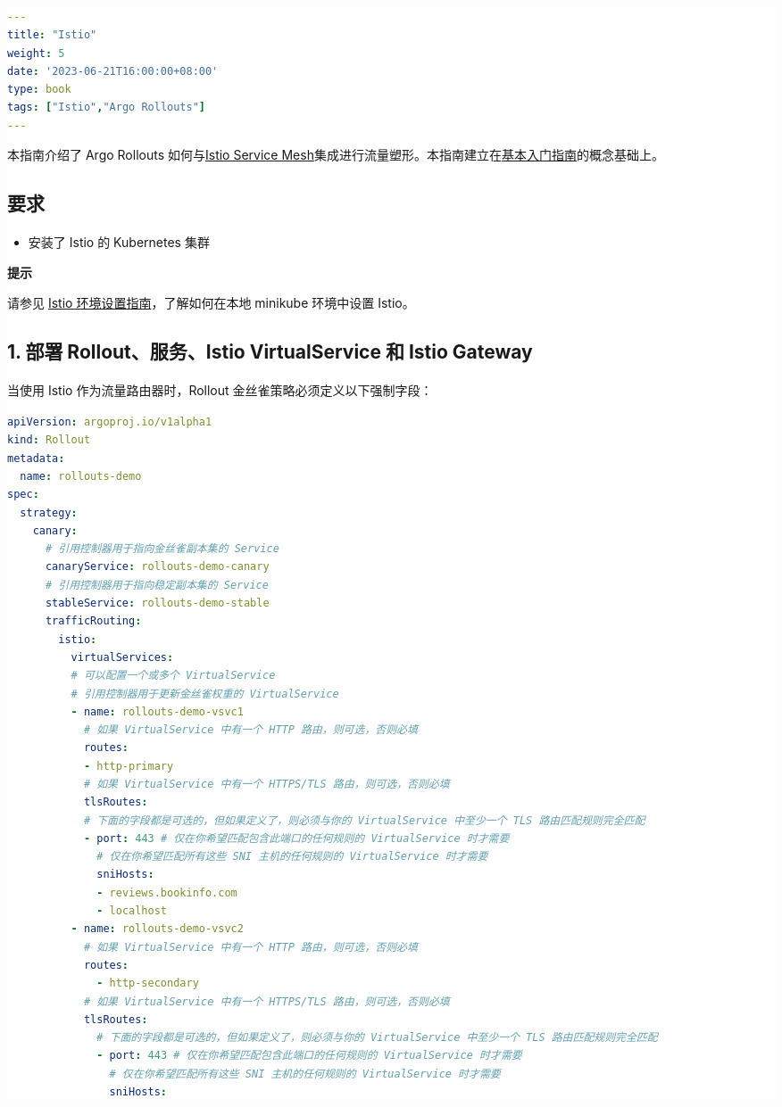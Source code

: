 ```yaml
---
title: "Istio"
weight: 5
date: '2023-06-21T16:00:00+08:00'
type: book
tags: ["Istio","Argo Rollouts"]
---
```


本指南介绍了 Argo Rollouts 如何与[Istio Service Mesh](https://istio.io/)集成进行流量塑形。本指南建立在[基本入门指南](../basic-usage/)的概念基础上。

## 要求

- 安装了 Istio 的 Kubernetes 集群

**提示**

请参见 [Istio 环境设置指南](https://argo-rollouts.readthedocs.io/en/stable/getting-started/setup/#istio-setup)，了解如何在本地 minikube 环境中设置 Istio。

## 1. 部署 Rollout、服务、Istio VirtualService 和 Istio Gateway

当使用 Istio 作为流量路由器时，Rollout 金丝雀策略必须定义以下强制字段：

```yaml
apiVersion: argoproj.io/v1alpha1
kind: Rollout
metadata:
  name: rollouts-demo
spec:
  strategy:
    canary:
      # 引用控制器用于指向金丝雀副本集的 Service
      canaryService: rollouts-demo-canary
      # 引用控制器用于指向稳定副本集的 Service
      stableService: rollouts-demo-stable
      trafficRouting:
        istio:
          virtualServices:
          # 可以配置一个或多个 VirtualService
          # 引用控制器用于更新金丝雀权重的 VirtualService
          - name: rollouts-demo-vsvc1
            # 如果 VirtualService 中有一个 HTTP 路由，则可选，否则必填
            routes:
            - http-primary
            # 如果 VirtualService 中有一个 HTTPS/TLS 路由，则可选，否则必填
            tlsRoutes:
            # 下面的字段都是可选的，但如果定义了，则必须与你的 VirtualService 中至少一个 TLS 路由匹配规则完全匹配
            - port: 443 # 仅在你希望匹配包含此端口的任何规则的 VirtualService 时才需要
              # 仅在你希望匹配所有这些 SNI 主机的任何规则的 VirtualService 时才需要
              sniHosts:
              - reviews.bookinfo.com
              - localhost
          - name: rollouts-demo-vsvc2
            # 如果 VirtualService 中有一个 HTTP 路由，则可选，否则必填
            routes:
              - http-secondary
            # 如果 VirtualService 中有一个 HTTPS/TLS 路由，则可选，否则必填
            tlsRoutes:
              # 下面的字段都是可选的，但如果定义了，则必须与你的 VirtualService 中至少一个 TLS 路由匹配规则完全匹配
              - port: 443 # 仅在你希望匹配包含此端口的任何规则的 VirtualService 时才需要
                # 仅在你希望匹配所有这些 SNI 主机的任何规则的 VirtualService 时才需要
                sniHosts:
```